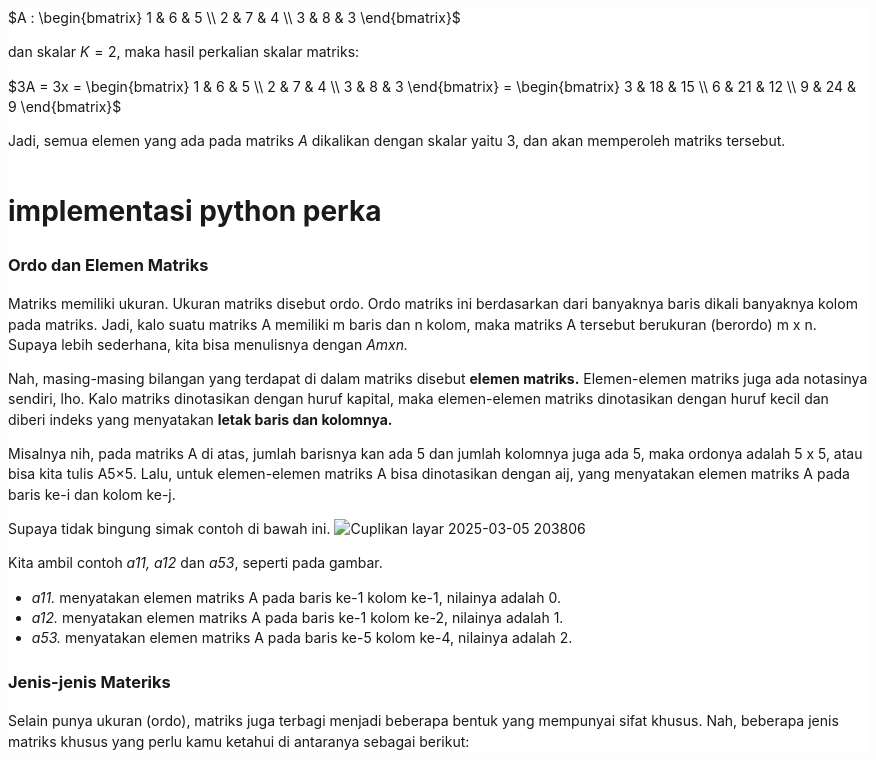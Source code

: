 $A :
\begin{bmatrix}
1 & 6 & 5 \\
2 & 7 & 4 \\
3 & 8 & 3
\end{bmatrix}$

dan skalar $K =2$, maka hasil perkalian skalar matriks:


$3A = 3x =
\begin{bmatrix}
1 & 6 & 5 \\
2 & 7 & 4 \\
3 & 8 & 3
\end{bmatrix} =
\begin{bmatrix}
3 & 18 & 15 \\
6 & 21 & 12 \\
9 & 24 & 9
\end{bmatrix}$
 
 
Jadi, semua elemen yang ada pada matriks $A$ dikalikan dengan skalar yaitu $3$, dan akan memperoleh matriks tersebut.

# implementasi python perka

### Ordo dan Elemen Matriks
Matriks memiliki ukuran. Ukuran matriks disebut ordo. Ordo matriks ini berdasarkan dari banyaknya baris dikali banyaknya kolom pada matriks. Jadi, kalo suatu matriks A memiliki m baris dan n kolom, maka matriks A tersebut berukuran (berordo) m x n. Supaya lebih sederhana, kita bisa menulisnya dengan $\textit{Amxn.}$

Nah, masing-masing bilangan yang terdapat di dalam matriks disebut **elemen matriks.** Elemen-elemen matriks juga ada notasinya sendiri, lho. Kalo matriks dinotasikan dengan huruf kapital, maka elemen-elemen matriks dinotasikan dengan huruf kecil dan diberi indeks yang menyatakan **letak baris dan kolomnya.**

Misalnya nih, pada matriks A di atas, jumlah barisnya kan ada 5 dan jumlah kolomnya juga ada 5, maka ordonya adalah 5 x 5, atau bisa kita tulis A5×5. Lalu, untuk elemen-elemen matriks A bisa dinotasikan dengan aij, yang menyatakan elemen matriks A pada baris ke-i dan kolom ke-j.

Supaya tidak bingung simak contoh di bawah ini.
![Cuplikan layar 2025-03-05 203806](https://hackmd.io/_uploads/ry7q40Hi1x.png)

Kita ambil contoh $\textit{a11, a12}$ dan $\textit{a53}$, seperti pada gambar.

*  $\textit{a11.}$ menyatakan elemen matriks A pada baris ke-1 kolom ke-1, nilainya adalah 0.
* $\textit{a12.}$ menyatakan elemen matriks A pada baris ke-1 kolom ke-2, nilainya adalah 1.
* $\textit{a53.}$ menyatakan elemen matriks A pada baris ke-5 kolom ke-4, nilainya adalah 2.

### Jenis-jenis Materiks
Selain punya ukuran (ordo), matriks juga terbagi menjadi beberapa bentuk yang mempunyai sifat khusus. Nah, beberapa jenis matriks khusus yang perlu kamu ketahui di antaranya sebagai berikut:
